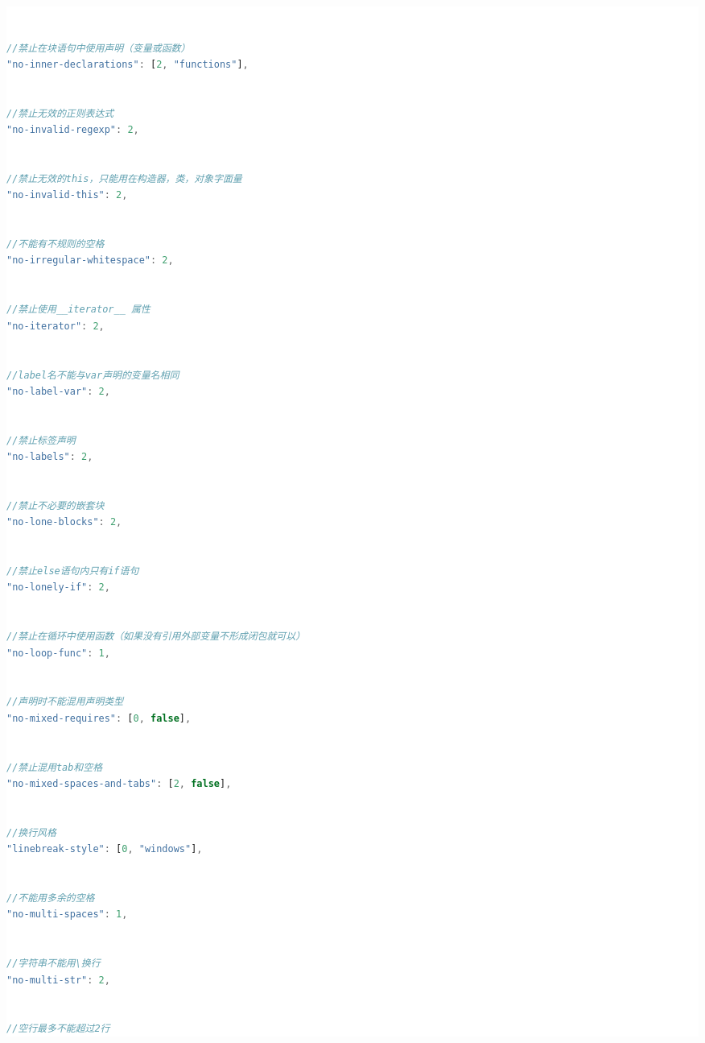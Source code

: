 ```js


//禁止在块语句中使用声明（变量或函数）
"no-inner-declarations": [2, "functions"],


//禁止无效的正则表达式
"no-invalid-regexp": 2,


//禁止无效的this，只能用在构造器，类，对象字面量
"no-invalid-this": 2,


//不能有不规则的空格
"no-irregular-whitespace": 2,


//禁止使用__iterator__ 属性
"no-iterator": 2,


//label名不能与var声明的变量名相同
"no-label-var": 2,


//禁止标签声明
"no-labels": 2,


//禁止不必要的嵌套块
"no-lone-blocks": 2,


//禁止else语句内只有if语句
"no-lonely-if": 2,


//禁止在循环中使用函数（如果没有引用外部变量不形成闭包就可以）
"no-loop-func": 1,


//声明时不能混用声明类型
"no-mixed-requires": [0, false],


//禁止混用tab和空格
"no-mixed-spaces-and-tabs": [2, false],


//换行风格
"linebreak-style": [0, "windows"],


//不能用多余的空格
"no-multi-spaces": 1,


//字符串不能用\换行
"no-multi-str": 2,


//空行最多不能超过2行
```